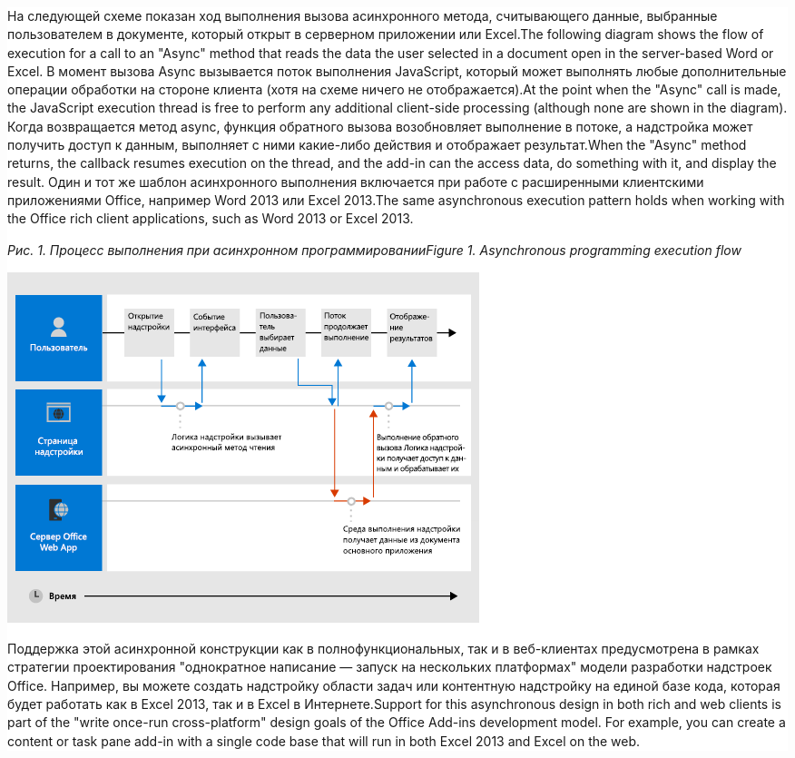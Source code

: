 <span data-ttu-id="cf5e6-113">На следующей схеме показан ход выполнения вызова асинхронного метода, считывающего данные, выбранные пользователем в документе, который открыт в серверном приложении или Excel.</span><span class="sxs-lookup"><span data-stu-id="cf5e6-113">The following diagram shows the flow of execution for a call to an "Async" method that reads the data the user selected in a document open in the server-based Word or Excel.</span></span> <span data-ttu-id="cf5e6-114">В момент вызова Async вызывается поток выполнения JavaScript, который может выполнять любые дополнительные операции обработки на стороне клиента (хотя на схеме ничего не отображается).</span><span class="sxs-lookup"><span data-stu-id="cf5e6-114">At the point when the "Async" call is made, the JavaScript execution thread is free to perform any additional client-side processing (although none are shown in the diagram).</span></span> <span data-ttu-id="cf5e6-115">Когда возвращается метод async, функция обратного вызова возобновляет выполнение в потоке, а надстройка может получить доступ к данным, выполняет с ними какие-либо действия и отображает результат.</span><span class="sxs-lookup"><span data-stu-id="cf5e6-115">When the "Async" method returns, the callback resumes execution on the thread, and the add-in can the access data, do something with it, and display the result.</span></span> <span data-ttu-id="cf5e6-116">Один и тот же шаблон асинхронного выполнения включается при работе с расширенными клиентскими приложениями Office, например Word 2013 или Excel 2013.</span><span class="sxs-lookup"><span data-stu-id="cf5e6-116">The same asynchronous execution pattern holds when working with the Office rich client applications, such as Word 2013 or Excel 2013.</span></span>

<span data-ttu-id="cf5e6-117">*Рис. 1. Процесс выполнения при асинхронном программировании*</span><span class="sxs-lookup"><span data-stu-id="cf5e6-117">*Figure 1. Asynchronous programming execution flow*</span></span>

![Процесс выполнения асинхронного программирования](../images/office-addins-asynchronous-programming-flow.png)

<span data-ttu-id="cf5e6-p104">Поддержка этой асинхронной конструкции как в полнофункциональных, так и в веб-клиентах предусмотрена в рамках стратегии проектирования "однократное написание — запуск на нескольких платформах" модели разработки надстроек Office. Например, вы можете создать надстройку области задач или контентную надстройку на единой базе кода, которая будет работать как в Excel 2013, так и в Excel в Интернете.</span><span class="sxs-lookup"><span data-stu-id="cf5e6-p104">Support for this asynchronous design in both rich and web clients is part of the "write once-run cross-platform" design goals of the Office Add-ins development model. For example, you can create a content or task pane add-in with a single code base that will run in both Excel 2013 and Excel on the web.</span></span>

